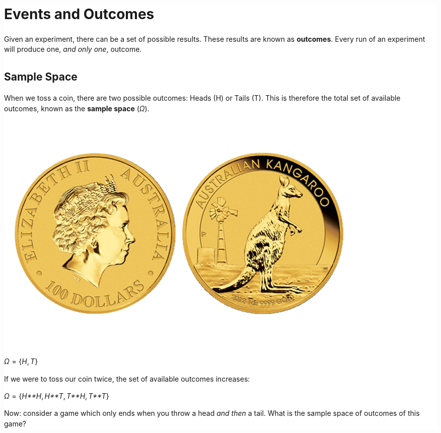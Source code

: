 # Events and Outcomes

Given an experiment, there can be a set of possible results. These
results are known as **outcomes**. Every run of an experiment will
produce one, *and only one*, outcome.

## Sample Space

When we toss a coin, there are two possible outcomes: Heads (H) or Tails
(T). This is therefore the total set of available outcomes, known as the
**sample space** (*Ω*).

<img src="../Rmd/Images/AustralianCoin.png" alt="Australian Coin" width="700" />

*Ω* = {*H*, *T*}

If we were to toss our coin twice, the set of available outcomes
increases:

*Ω* = {*H**H*, *H**T*, *T**H*, *T**T*}

Now: consider a game which only ends when you throw a head *and then* a
tail. What is the sample space of outcomes of this game?
